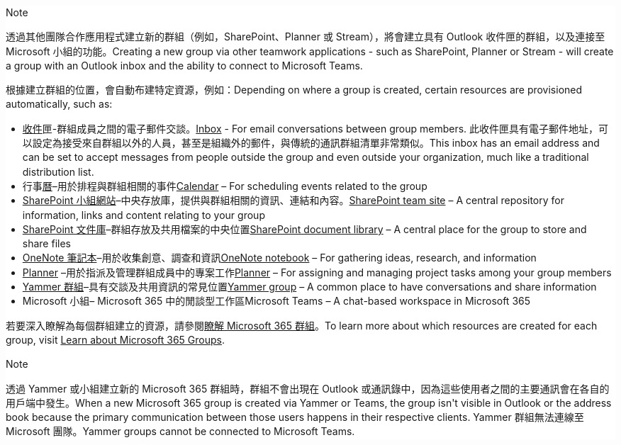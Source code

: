 > [!NOTE]
> <span data-ttu-id="2e756-125">透過其他團隊合作應用程式建立新的群組（例如，SharePoint、Planner 或 Stream），將會建立具有 Outlook 收件匣的群組，以及連接至 Microsoft 小組的功能。</span><span class="sxs-lookup"><span data-stu-id="2e756-125">Creating a new group via other teamwork applications - such as SharePoint, Planner or Stream - will create a group with an Outlook inbox and the ability to connect to Microsoft Teams.</span></span>

<span data-ttu-id="2e756-126">根據建立群組的位置，會自動布建特定資源，例如：</span><span class="sxs-lookup"><span data-stu-id="2e756-126">Depending on where a group is created, certain resources are provisioned automatically, such as:</span></span>
- <span data-ttu-id="2e756-127">[收件](https://support.microsoft.com/office/a0482e24-a769-4e39-a5ba-a7c56e828b22)匣-群組成員之間的電子郵件交談。</span><span class="sxs-lookup"><span data-stu-id="2e756-127">[Inbox](https://support.microsoft.com/office/a0482e24-a769-4e39-a5ba-a7c56e828b22) - For email conversations between group members.</span></span> <span data-ttu-id="2e756-128">此收件匣具有電子郵件地址，可以設定為接受來自群組以外的人員，甚至是組織外的郵件，與傳統的通訊群組清單非常類似。</span><span class="sxs-lookup"><span data-stu-id="2e756-128">This inbox has an email address and can be set to accept messages from people outside the group and even outside your organization, much like a traditional distribution list.</span></span>
 - <span data-ttu-id="2e756-129">行事[曆](https://support.microsoft.com/office/0cf1ad68-1034-4306-b367-d75e9818376a)–用於排程與群組相關的事件</span><span class="sxs-lookup"><span data-stu-id="2e756-129">[Calendar](https://support.microsoft.com/office/0cf1ad68-1034-4306-b367-d75e9818376a) – For scheduling events related to the group</span></span>
- <span data-ttu-id="2e756-130">[SharePoint 小組網站](https://support.microsoft.com/office/75545757-36c3-46a7-beed-0aaa74f0401e)–中央存放庫，提供與群組相關的資訊、連結和內容。</span><span class="sxs-lookup"><span data-stu-id="2e756-130">[SharePoint team site](https://support.microsoft.com/office/75545757-36c3-46a7-beed-0aaa74f0401e) – A central repository for information, links and content relating to your group</span></span>
- <span data-ttu-id="2e756-131">[SharePoint 文件庫](https://support.microsoft.com/office/749bc73b-90c9-4760-9b6f-9aa1cf01b403)–群組存放及共用檔案的中央位置</span><span class="sxs-lookup"><span data-stu-id="2e756-131">[SharePoint document library](https://support.microsoft.com/office/749bc73b-90c9-4760-9b6f-9aa1cf01b403) – A central place for the group to store and share files</span></span>
- <span data-ttu-id="2e756-132">[OneNote 筆記本](https://support.microsoft.com/office/e768fafa-8f9b-4eac-8600-65aa10b2fe97)–用於收集創意、調查和資訊</span><span class="sxs-lookup"><span data-stu-id="2e756-132">[OneNote notebook](https://support.microsoft.com/office/e768fafa-8f9b-4eac-8600-65aa10b2fe97) – For gathering ideas, research, and information</span></span>
- <span data-ttu-id="2e756-133">[Planner](https://support.microsoft.com/office/4a9a13c6-3adf-4a60-a6fc-15c0b15e16fc) –用於指派及管理群組成員中的專案工作</span><span class="sxs-lookup"><span data-stu-id="2e756-133">[Planner](https://support.microsoft.com/office/4a9a13c6-3adf-4a60-a6fc-15c0b15e16fc) – For assigning and managing project tasks among your group members</span></span>
- <span data-ttu-id="2e756-134">[Yammer 群組](https://support.microsoft.com/office/b565caa1-5c40-40ef-9915-60fdb2d97fa2)–具有交談及共用資訊的常見位置</span><span class="sxs-lookup"><span data-stu-id="2e756-134">[Yammer group](https://support.microsoft.com/office/b565caa1-5c40-40ef-9915-60fdb2d97fa2) – A common place to have conversations and share information</span></span>
- <span data-ttu-id="2e756-135">Microsoft 小組– Microsoft 365 中的閒談型工作區</span><span class="sxs-lookup"><span data-stu-id="2e756-135">Microsoft Teams – A chat-based workspace in Microsoft 365</span></span>

<span data-ttu-id="2e756-136">若要深入瞭解為每個群組建立的資源，請參閱[瞭解 Microsoft 365 群組](https://support.microsoft.com/office/b565caa1-5c40-40ef-9915-60fdb2d97fa2)。</span><span class="sxs-lookup"><span data-stu-id="2e756-136">To learn more about which resources are created for each group, visit [Learn about Microsoft 365 Groups](https://support.microsoft.com/office/b565caa1-5c40-40ef-9915-60fdb2d97fa2).</span></span>

> [!NOTE]
> <span data-ttu-id="2e756-137">透過 Yammer 或小組建立新的 Microsoft 365 群組時，群組不會出現在 Outlook 或通訊錄中，因為這些使用者之間的主要通訊會在各自的用戶端中發生。</span><span class="sxs-lookup"><span data-stu-id="2e756-137">When a new Microsoft 365 group is created via Yammer or Teams, the group isn't visible in Outlook or the address book because the primary communication between those users happens in their respective clients.</span></span> <span data-ttu-id="2e756-138">Yammer 群組無法連線至 Microsoft 團隊。</span><span class="sxs-lookup"><span data-stu-id="2e756-138">Yammer groups cannot be connected to Microsoft Teams.</span></span>
